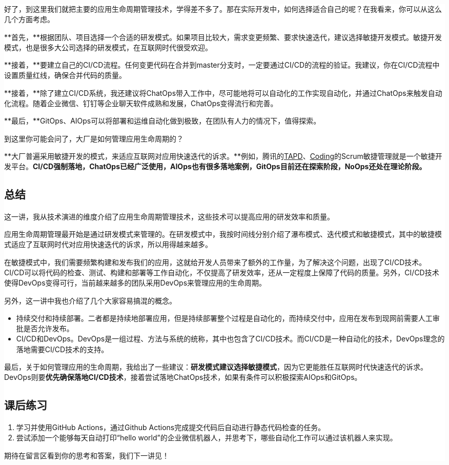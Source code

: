 好了，到这里我们就把主要的应用生命周期管理技术，学得差不多了。那在实际开发中，如何选择适合自己的呢？在我看来，你可以从这么几个方面考虑。

**首先，**根据团队、项目选择一个合适的研发模式。如果项目比较大，需求变更频繁、要求快速迭代，建议选择敏捷开发模式。敏捷开发模式，也是很多大公司选择的研发模式，在互联网时代很受欢迎。

**接着，**要建立自己的CI/CD流程。任何变更代码在合并到master分支时，一定要通过CI/CD的流程的验证。我建议，你在CI/CD流程中设置质量红线，确保合并代码的质量。

**接着，**除了建立CI/CD系统，我还建议将ChatOps带入工作中，尽可能地将可以自动化的工作实现自动化，并通过ChatOps来触发自动化流程。随着企业微信、钉钉等企业聊天软件成熟和发展，ChatOps变得流行和完善。

**最后，**GitOps、AIOps可以将部署和运维自动化做到极致，在团队有人力的情况下，值得探索。

到这里你可能会问了，大厂是如何管理应用生命周期的？

**大厂普遍采用敏捷开发的模式，来适应互联网对应用快速迭代的诉求。**例如，腾讯的[TAPD](https://www.tapd.cn/)、[Coding](https://coding.net/)的Scrum敏捷管理就是一个敏捷开发平台。**CI/CD强制落地，ChatOps已经广泛使用，AIOps也有很多落地案例，GitOps目前还在探索阶段，NoOps还处在理论阶段。**

## 总结

这一讲，我从技术演进的维度介绍了应用生命周期管理技术，这些技术可以提高应用的研发效率和质量。

应用生命周期管理最开始是通过研发模式来管理的。在研发模式中，我按时间线分别介绍了瀑布模式、迭代模式和敏捷模式，其中的敏捷模式适应了互联网时代对应用快速迭代的诉求，所以用得越来越多。

在敏捷模式中，我们需要频繁构建和发布我们的应用，这就给开发人员带来了额外的工作量，为了解决这个问题，出现了CI/CD技术。CI/CD可以将代码的检查、测试、构建和部署等工作自动化，不仅提高了研发效率，还从一定程度上保障了代码的质量。另外，CI/CD技术使得DevOps变得可行，当前越来越多的团队采用DevOps来管理应用的生命周期。

另外，这一讲中我也介绍了几个大家容易搞混的概念。

* 持续交付和持续部署。二者都是持续地部署应用，但是持续部署整个过程是自动化的，而持续交付中，应用在发布到现网前需要人工审批是否允许发布。
* CI/CD和DevOps。DevOps是一组过程、方法与系统的统称，其中也包含了CI/CD技术。而CI/CD是一种自动化的技术，DevOps理念的落地需要CI/CD技术的支持。

最后，关于如何管理应用的生命周期，我给出了一些建议：**研发模式建议选择敏捷模式**，因为它更能胜任互联网时代快速迭代的诉求。DevOps则要**优先确保落地CI/CD技术**，接着尝试落地ChatOps技术，如果有条件可以积极探索AIOps和GitOps。

## 课后练习

1.  学习并使用GitHub Actions，通过Github Actions完成提交代码后自动进行静态代码检查的任务。
2.  尝试添加一个能够每天自动打印“hello world”的企业微信机器人，并思考下，哪些自动化工作可以通过该机器人来实现。

期待在留言区看到你的思考和答案，我们下一讲见！